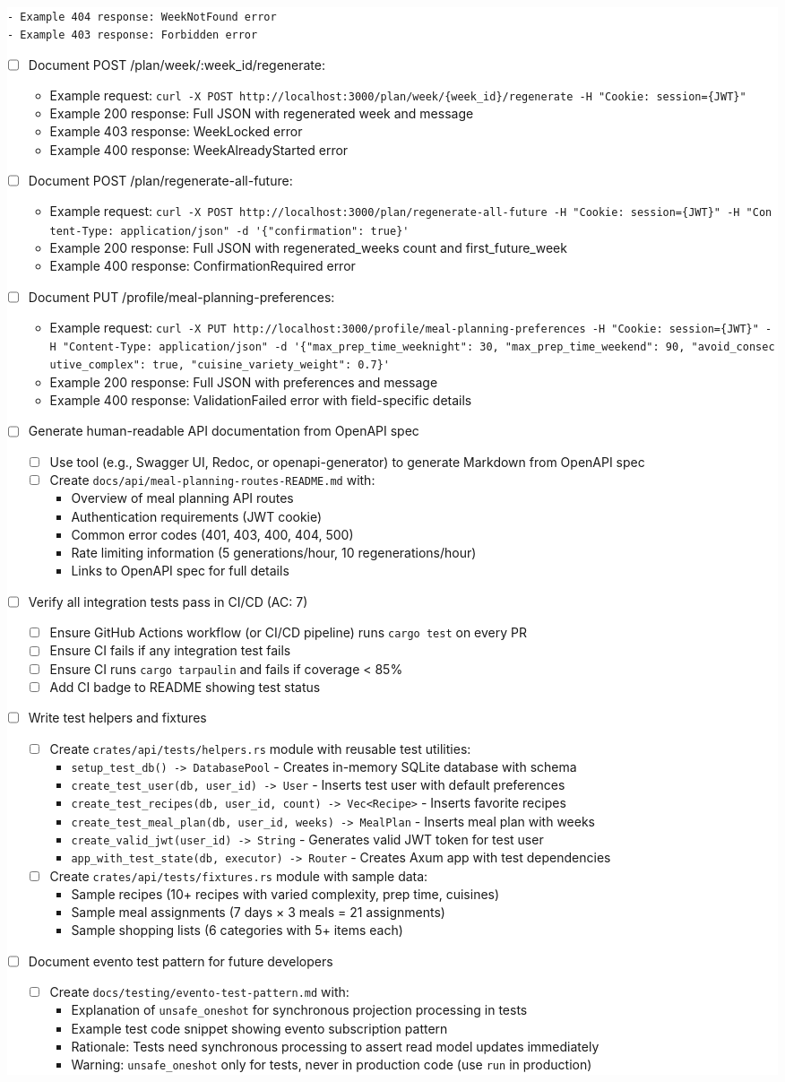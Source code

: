     - Example 404 response: WeekNotFound error
    - Example 403 response: Forbidden error
  - [ ] Document POST /plan/week/:week_id/regenerate:
    - Example request: `curl -X POST http://localhost:3000/plan/week/{week_id}/regenerate -H "Cookie: session={JWT}"`
    - Example 200 response: Full JSON with regenerated week and message
    - Example 403 response: WeekLocked error
    - Example 400 response: WeekAlreadyStarted error
  - [ ] Document POST /plan/regenerate-all-future:
    - Example request: `curl -X POST http://localhost:3000/plan/regenerate-all-future -H "Cookie: session={JWT}" -H "Content-Type: application/json" -d '{"confirmation": true}'`
    - Example 200 response: Full JSON with regenerated_weeks count and first_future_week
    - Example 400 response: ConfirmationRequired error
  - [ ] Document PUT /profile/meal-planning-preferences:
    - Example request: `curl -X PUT http://localhost:3000/profile/meal-planning-preferences -H "Cookie: session={JWT}" -H "Content-Type: application/json" -d '{"max_prep_time_weeknight": 30, "max_prep_time_weekend": 90, "avoid_consecutive_complex": true, "cuisine_variety_weight": 0.7}'`
    - Example 200 response: Full JSON with preferences and message
    - Example 400 response: ValidationFailed error with field-specific details

- [ ] Generate human-readable API documentation from OpenAPI spec
  - [ ] Use tool (e.g., Swagger UI, Redoc, or openapi-generator) to generate Markdown from OpenAPI spec
  - [ ] Create `docs/api/meal-planning-routes-README.md` with:
    - Overview of meal planning API routes
    - Authentication requirements (JWT cookie)
    - Common error codes (401, 403, 400, 404, 500)
    - Rate limiting information (5 generations/hour, 10 regenerations/hour)
    - Links to OpenAPI spec for full details

- [ ] Verify all integration tests pass in CI/CD (AC: 7)
  - [ ] Ensure GitHub Actions workflow (or CI/CD pipeline) runs `cargo test` on every PR
  - [ ] Ensure CI fails if any integration test fails
  - [ ] Ensure CI runs `cargo tarpaulin` and fails if coverage < 85%
  - [ ] Add CI badge to README showing test status

- [ ] Write test helpers and fixtures
  - [ ] Create `crates/api/tests/helpers.rs` module with reusable test utilities:
    - `setup_test_db() -> DatabasePool` - Creates in-memory SQLite database with schema
    - `create_test_user(db, user_id) -> User` - Inserts test user with default preferences
    - `create_test_recipes(db, user_id, count) -> Vec<Recipe>` - Inserts favorite recipes
    - `create_test_meal_plan(db, user_id, weeks) -> MealPlan` - Inserts meal plan with weeks
    - `create_valid_jwt(user_id) -> String` - Generates valid JWT token for test user
    - `app_with_test_state(db, executor) -> Router` - Creates Axum app with test dependencies
  - [ ] Create `crates/api/tests/fixtures.rs` module with sample data:
    - Sample recipes (10+ recipes with varied complexity, prep time, cuisines)
    - Sample meal assignments (7 days × 3 meals = 21 assignments)
    - Sample shopping lists (6 categories with 5+ items each)

- [ ] Document evento test pattern for future developers
  - [ ] Create `docs/testing/evento-test-pattern.md` with:
    - Explanation of `unsafe_oneshot` for synchronous projection processing in tests
    - Example test code snippet showing evento subscription pattern
    - Rationale: Tests need synchronous processing to assert read model updates immediately
    - Warning: `unsafe_oneshot` only for tests, never in production code (use `run` in production)
